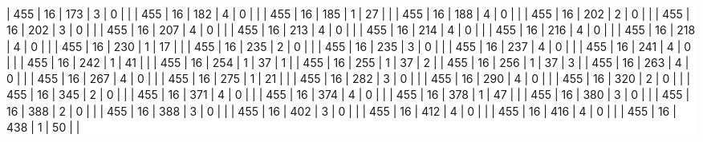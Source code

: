 | 455        | 16               | 173     | 3                      | 0     |       |
| 455        | 16               | 182     | 4                      | 0     |       |
| 455        | 16               | 185     | 1                      | 27    |       |
| 455        | 16               | 188     | 4                      | 0     |       |
| 455        | 16               | 202     | 2                      | 0     |       |
| 455        | 16               | 202     | 3                      | 0     |       |
| 455        | 16               | 207     | 4                      | 0     |       |
| 455        | 16               | 213     | 4                      | 0     |       |
| 455        | 16               | 214     | 4                      | 0     |       |
| 455        | 16               | 216     | 4                      | 0     |       |
| 455        | 16               | 218     | 4                      | 0     |       |
| 455        | 16               | 230     | 1                      | 17    |       |
| 455        | 16               | 235     | 2                      | 0     |       |
| 455        | 16               | 235     | 3                      | 0     |       |
| 455        | 16               | 237     | 4                      | 0     |       |
| 455        | 16               | 241     | 4                      | 0     |       |
| 455        | 16               | 242     | 1                      | 41    |       |
| 455        | 16               | 254     | 1                      | 37    | 1     |
| 455        | 16               | 255     | 1                      | 37    | 2     |
| 455        | 16               | 256     | 1                      | 37    | 3     |
| 455        | 16               | 263     | 4                      | 0     |       |
| 455        | 16               | 267     | 4                      | 0     |       |
| 455        | 16               | 275     | 1                      | 21    |       |
| 455        | 16               | 282     | 3                      | 0     |       |
| 455        | 16               | 290     | 4                      | 0     |       |
| 455        | 16               | 320     | 2                      | 0     |       |
| 455        | 16               | 345     | 2                      | 0     |       |
| 455        | 16               | 371     | 4                      | 0     |       |
| 455        | 16               | 374     | 4                      | 0     |       |
| 455        | 16               | 378     | 1                      | 47    |       |
| 455        | 16               | 380     | 3                      | 0     |       |
| 455        | 16               | 388     | 2                      | 0     |       |
| 455        | 16               | 388     | 3                      | 0     |       |
| 455        | 16               | 402     | 3                      | 0     |       |
| 455        | 16               | 412     | 4                      | 0     |       |
| 455        | 16               | 416     | 4                      | 0     |       |
| 455        | 16               | 438     | 1                      | 50    |       |